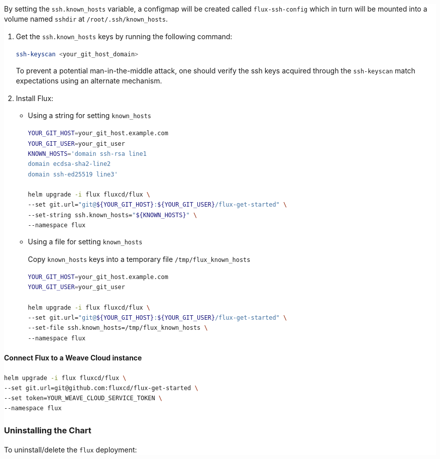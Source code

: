By setting the `ssh.known_hosts` variable, a configmap will be created
called `flux-ssh-config` which in turn will be mounted into a volume named
`sshdir` at `/root/.ssh/known_hosts`.

1. Get the `ssh.known_hosts` keys by running the following command:

   ```sh
   ssh-keyscan <your_git_host_domain>
   ```

   To prevent a potential man-in-the-middle attack, one should
   verify the ssh keys acquired through the `ssh-keyscan` match expectations
   using an alternate mechanism.

1. Install Flux:

   - Using a string for setting `known_hosts`

     ```sh
     YOUR_GIT_HOST=your_git_host.example.com
     YOUR_GIT_USER=your_git_user
     KNOWN_HOSTS='domain ssh-rsa line1
     domain ecdsa-sha2-line2
     domain ssh-ed25519 line3'

     helm upgrade -i flux fluxcd/flux \
     --set git.url="git@${YOUR_GIT_HOST}:${YOUR_GIT_USER}/flux-get-started" \
     --set-string ssh.known_hosts="${KNOWN_HOSTS}" \
     --namespace flux
     ```

   - Using a file for setting `known_hosts`

     Copy `known_hosts` keys into a temporary file `/tmp/flux_known_hosts`

     ```sh
     YOUR_GIT_HOST=your_git_host.example.com
     YOUR_GIT_USER=your_git_user

     helm upgrade -i flux fluxcd/flux \
     --set git.url="git@${YOUR_GIT_HOST}:${YOUR_GIT_USER}/flux-get-started" \
     --set-file ssh.known_hosts=/tmp/flux_known_hosts \
     --namespace flux
     ```

#### Connect Flux to a Weave Cloud instance

```sh
helm upgrade -i flux fluxcd/flux \
--set git.url=git@github.com:fluxcd/flux-get-started \
--set token=YOUR_WEAVE_CLOUD_SERVICE_TOKEN \
--namespace flux
```

### Uninstalling the Chart

To uninstall/delete the `flux` deployment:

